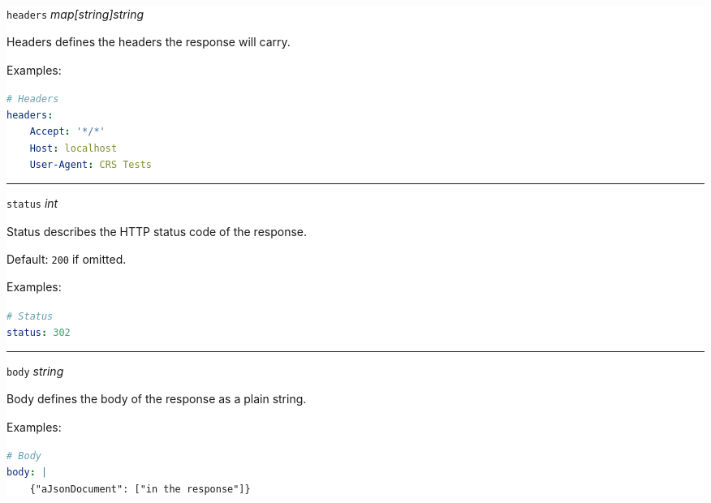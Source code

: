 <code>headers</code>  <i>map[string]string</i>

</div>
<div class="dt">

Headers defines the headers the response will carry.



Examples:


```yaml
# Headers
headers:
    Accept: '*/*'
    Host: localhost
    User-Agent: CRS Tests
```


</div>

<hr />

<div class="dd">

<code>status</code>  <i>int</i>

</div>
<div class="dt">

Status describes the HTTP status code of the response.

Default: `200` if omitted.



Examples:


```yaml
# Status
status: 302
```


</div>

<hr />

<div class="dd">

<code>body</code>  <i>string</i>

</div>
<div class="dt">

Body defines the body of the response as a plain string.



Examples:


```yaml
# Body
body: |
    {"aJsonDocument": ["in the response"]}
```
